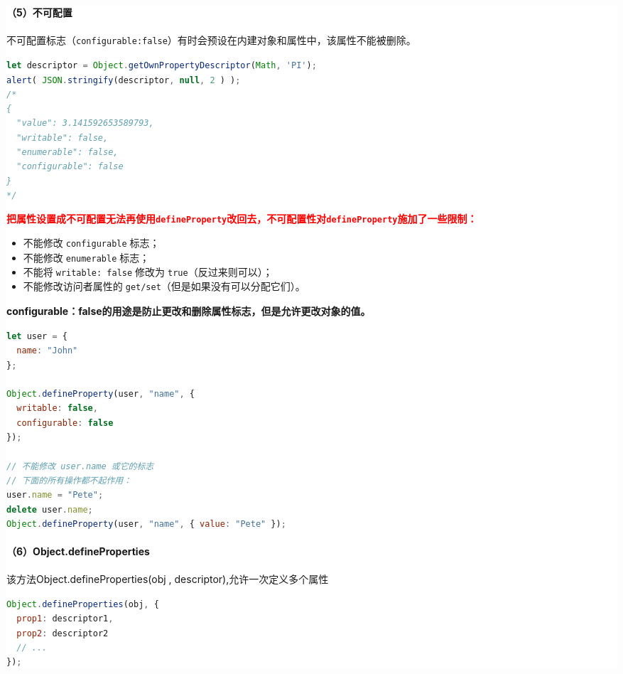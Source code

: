 

#### （5）不可配置

不可配置标志（`configurable:false`）有时会预设在内建对象和属性中，该属性不能被删除。

```javascript
let descriptor = Object.getOwnPropertyDescriptor(Math, 'PI');
alert( JSON.stringify(descriptor, null, 2 ) );
/*
{
  "value": 3.141592653589793,
  "writable": false,
  "enumerable": false,
  "configurable": false
}
*/
```

<font color=red>**把属性设置成不可配置无法再使用`defineProperty`改回去，不可配置性对`defineProperty`施加了一些限制：**</font>

- 不能修改 `configurable` 标志；
- 不能修改 `enumerable` 标志；
- 不能将 `writable: false` 修改为 `true`（反过来则可以）；
- 不能修改访问者属性的 `get/set`（但是如果没有可以分配它们）。

**configurable：false的用途是防止更改和删除属性标志，但是允许更改对象的值。**

```javascript
let user = {
  name: "John"
};

Object.defineProperty(user, "name", {
  writable: false,
  configurable: false
});

// 不能修改 user.name 或它的标志
// 下面的所有操作都不起作用：
user.name = "Pete";
delete user.name;
Object.defineProperty(user, "name", { value: "Pete" });
```



#### （6）Object.defineProperties

该方法Object.defineProperties(obj , descriptor),允许一次定义多个属性

```javascript
Object.defineProperties(obj, {
  prop1: descriptor1,
  prop2: descriptor2
  // ...
});
```
